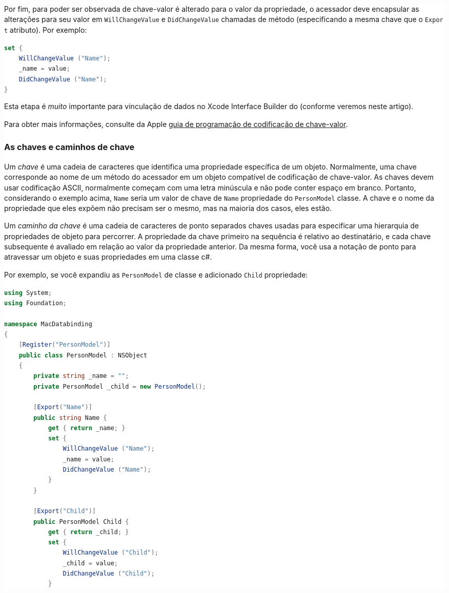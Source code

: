 Por fim, para poder ser observada de chave-valor é alterado para o valor da propriedade, o acessador deve encapsular as alterações para seu valor em `WillChangeValue` e `DidChangeValue` chamadas de método (especificando a mesma chave que o `Export` atributo).  Por exemplo:

```csharp
set {
    WillChangeValue ("Name");
    _name = value;
    DidChangeValue ("Name");
}
```

Esta etapa é _muito_ importante para vinculação de dados no Xcode Interface Builder do (conforme veremos neste artigo).

Para obter mais informações, consulte da Apple [guia de programação de codificação de chave-valor](https://developer.apple.com/library/content/documentation/Cocoa/Conceptual/KeyValueCoding/index.html).

### <a name="keys-and-key-paths"></a>As chaves e caminhos de chave

Um _chave_ é uma cadeia de caracteres que identifica uma propriedade específica de um objeto. Normalmente, uma chave corresponde ao nome de um método do acessador em um objeto compatível de codificação de chave-valor. As chaves devem usar codificação ASCII, normalmente começam com uma letra minúscula e não pode conter espaço em branco. Portanto, considerando o exemplo acima, `Name` seria um valor de chave de `Name` propriedade do `PersonModel` classe. A chave e o nome da propriedade que eles expõem não precisam ser o mesmo, mas na maioria dos casos, eles estão.

Um _caminho da chave_ é uma cadeia de caracteres de ponto separados chaves usadas para especificar uma hierarquia de propriedades de objeto para percorrer. A propriedade da chave primeiro na sequência é relativo ao destinatário, e cada chave subsequente é avaliado em relação ao valor da propriedade anterior. Da mesma forma, você usa a notação de ponto para atravessar um objeto e suas propriedades em uma classe c#.

Por exemplo, se você expandiu as `PersonModel` de classe e adicionado `Child` propriedade:

```csharp
using System;
using Foundation;

namespace MacDatabinding
{
    [Register("PersonModel")]
    public class PersonModel : NSObject
    {
        private string _name = "";
        private PersonModel _child = new PersonModel();
        
        [Export("Name")]
        public string Name {
            get { return _name; }
            set {
                WillChangeValue ("Name");
                _name = value;
                DidChangeValue ("Name");
            }
        }
        
        [Export("Child")]
        public PersonModel Child {
            get { return _child; }
            set {
                WillChangeValue ("Child");
                _child = value;
                DidChangeValue ("Child");
            }
```